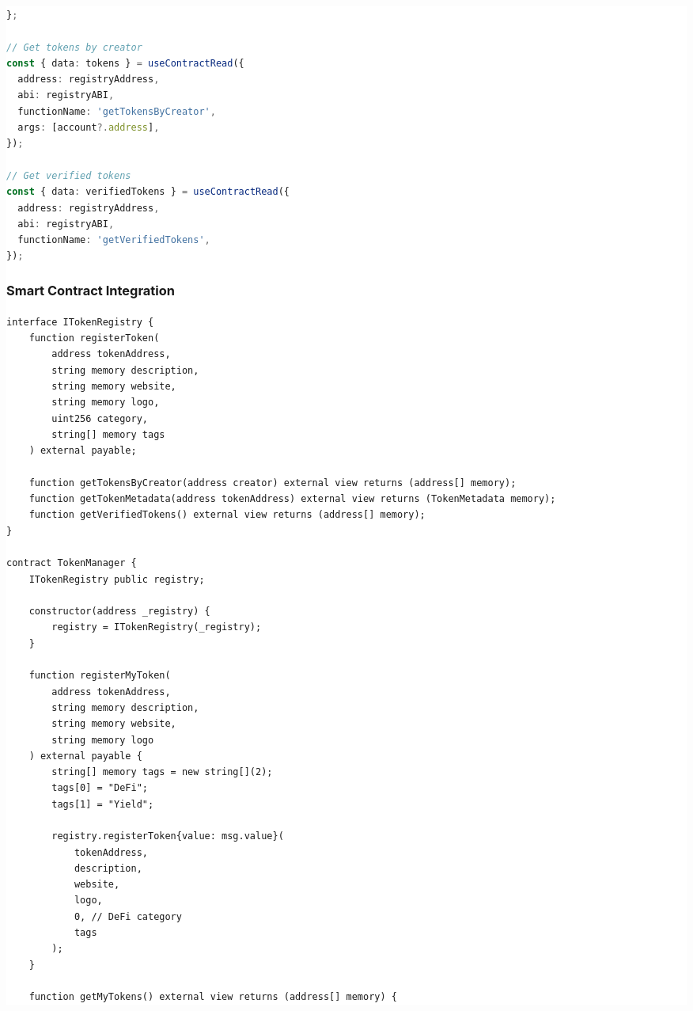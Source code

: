 ```typescript
};

// Get tokens by creator
const { data: tokens } = useContractRead({
  address: registryAddress,
  abi: registryABI,
  functionName: 'getTokensByCreator',
  args: [account?.address],
});

// Get verified tokens
const { data: verifiedTokens } = useContractRead({
  address: registryAddress,
  abi: registryABI,
  functionName: 'getVerifiedTokens',
});
```

### Smart Contract Integration
```solidity
interface ITokenRegistry {
    function registerToken(
        address tokenAddress,
        string memory description,
        string memory website,
        string memory logo,
        uint256 category,
        string[] memory tags
    ) external payable;
    
    function getTokensByCreator(address creator) external view returns (address[] memory);
    function getTokenMetadata(address tokenAddress) external view returns (TokenMetadata memory);
    function getVerifiedTokens() external view returns (address[] memory);
}

contract TokenManager {
    ITokenRegistry public registry;
    
    constructor(address _registry) {
        registry = ITokenRegistry(_registry);
    }
    
    function registerMyToken(
        address tokenAddress,
        string memory description,
        string memory website,
        string memory logo
    ) external payable {
        string[] memory tags = new string[](2);
        tags[0] = "DeFi";
        tags[1] = "Yield";
        
        registry.registerToken{value: msg.value}(
            tokenAddress,
            description,
            website,
            logo,
            0, // DeFi category
            tags
        );
    }
    
    function getMyTokens() external view returns (address[] memory) {
```
